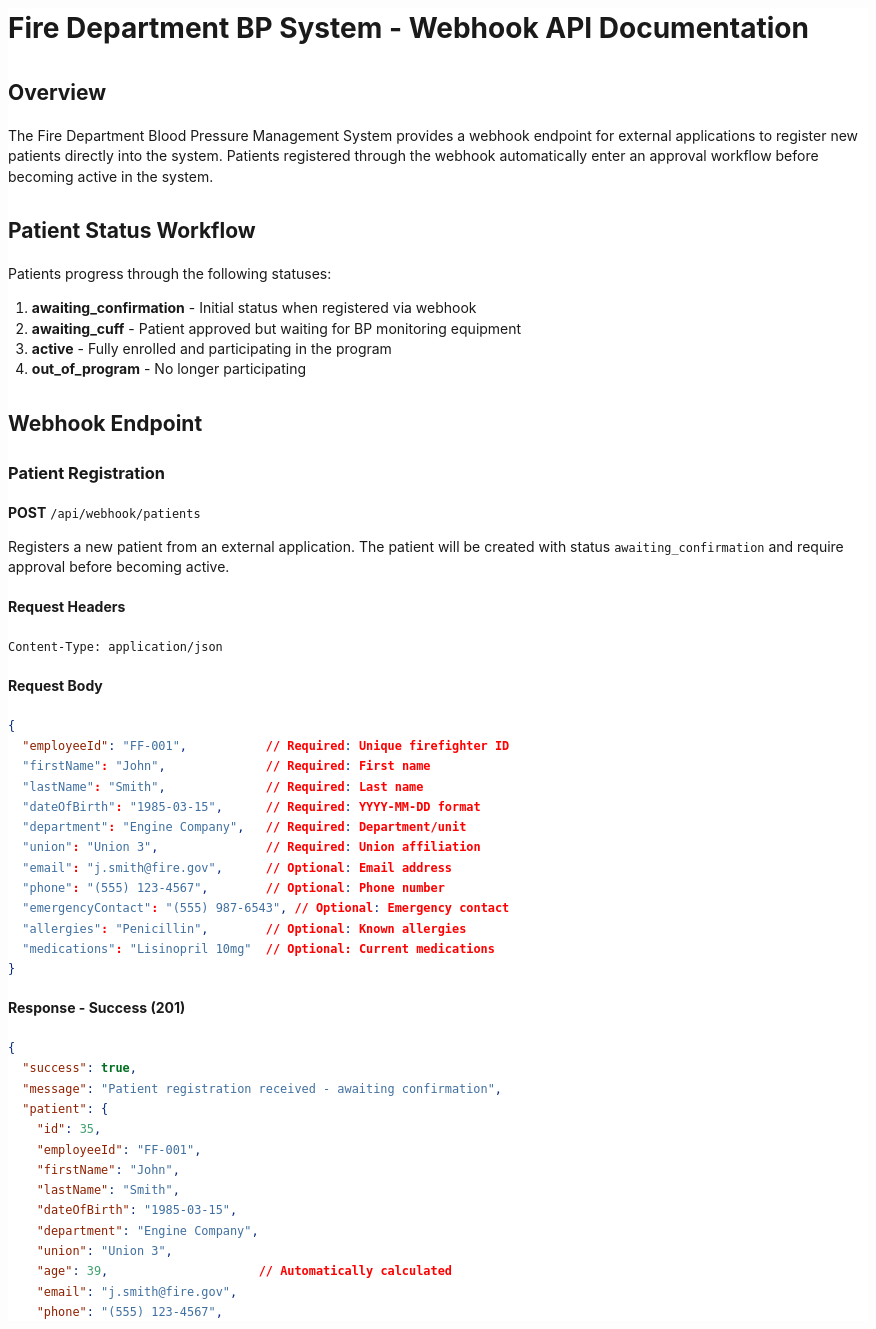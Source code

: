 # Fire Department BP System - Webhook API Documentation

## Overview

The Fire Department Blood Pressure Management System provides a webhook endpoint for external applications to register new patients directly into the system. Patients registered through the webhook automatically enter an approval workflow before becoming active in the system.

## Patient Status Workflow

Patients progress through the following statuses:

1. **awaiting_confirmation** - Initial status when registered via webhook
2. **awaiting_cuff** - Patient approved but waiting for BP monitoring equipment
3. **active** - Fully enrolled and participating in the program
4. **out_of_program** - No longer participating

## Webhook Endpoint

### Patient Registration
**POST** `/api/webhook/patients`

Registers a new patient from an external application. The patient will be created with status `awaiting_confirmation` and require approval before becoming active.

#### Request Headers
```
Content-Type: application/json
```

#### Request Body
```json
{
  "employeeId": "FF-001",           // Required: Unique firefighter ID
  "firstName": "John",              // Required: First name
  "lastName": "Smith",              // Required: Last name
  "dateOfBirth": "1985-03-15",      // Required: YYYY-MM-DD format
  "department": "Engine Company",   // Required: Department/unit
  "union": "Union 3",               // Required: Union affiliation
  "email": "j.smith@fire.gov",      // Optional: Email address
  "phone": "(555) 123-4567",        // Optional: Phone number
  "emergencyContact": "(555) 987-6543", // Optional: Emergency contact
  "allergies": "Penicillin",        // Optional: Known allergies
  "medications": "Lisinopril 10mg"  // Optional: Current medications
}
```

#### Response - Success (201)
```json
{
  "success": true,
  "message": "Patient registration received - awaiting confirmation",
  "patient": {
    "id": 35,
    "employeeId": "FF-001",
    "firstName": "John",
    "lastName": "Smith",
    "dateOfBirth": "1985-03-15",
    "department": "Engine Company",
    "union": "Union 3",
    "age": 39,                     // Automatically calculated
    "email": "j.smith@fire.gov",
    "phone": "(555) 123-4567",
```